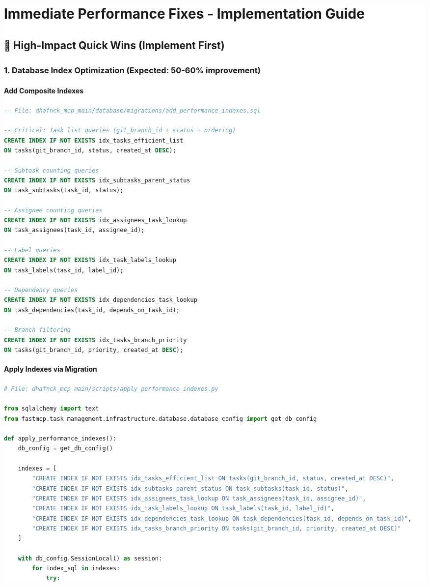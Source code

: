 # Immediate Performance Fixes - Implementation Guide

## 🎯 High-Impact Quick Wins (Implement First)

### 1. Database Index Optimization (Expected: 50-60% improvement)

#### **Add Composite Indexes**
```sql
-- File: dhafnck_mcp_main/database/migrations/add_performance_indexes.sql

-- Critical: Task list queries (git_branch_id + status + ordering)
CREATE INDEX IF NOT EXISTS idx_tasks_efficient_list 
ON tasks(git_branch_id, status, created_at DESC);

-- Subtask counting queries  
CREATE INDEX IF NOT EXISTS idx_subtasks_parent_status 
ON task_subtasks(task_id, status);

-- Assignee counting queries
CREATE INDEX IF NOT EXISTS idx_assignees_task_lookup 
ON task_assignees(task_id, assignee_id);

-- Label queries
CREATE INDEX IF NOT EXISTS idx_task_labels_lookup 
ON task_labels(task_id, label_id);

-- Dependency queries
CREATE INDEX IF NOT EXISTS idx_dependencies_task_lookup 
ON task_dependencies(task_id, depends_on_task_id);

-- Branch filtering
CREATE INDEX IF NOT EXISTS idx_tasks_branch_priority 
ON tasks(git_branch_id, priority, created_at DESC);
```

#### **Apply Indexes via Migration**
```python
# File: dhafnck_mcp_main/scripts/apply_performance_indexes.py

from sqlalchemy import text
from fastmcp.task_management.infrastructure.database.database_config import get_db_config

def apply_performance_indexes():
    db_config = get_db_config()
    
    indexes = [
        "CREATE INDEX IF NOT EXISTS idx_tasks_efficient_list ON tasks(git_branch_id, status, created_at DESC)",
        "CREATE INDEX IF NOT EXISTS idx_subtasks_parent_status ON task_subtasks(task_id, status)",
        "CREATE INDEX IF NOT EXISTS idx_assignees_task_lookup ON task_assignees(task_id, assignee_id)",
        "CREATE INDEX IF NOT EXISTS idx_task_labels_lookup ON task_labels(task_id, label_id)",
        "CREATE INDEX IF NOT EXISTS idx_dependencies_task_lookup ON task_dependencies(task_id, depends_on_task_id)",
        "CREATE INDEX IF NOT EXISTS idx_tasks_branch_priority ON tasks(git_branch_id, priority, created_at DESC)"
    ]
    
    with db_config.SessionLocal() as session:
        for index_sql in indexes:
            try:
```